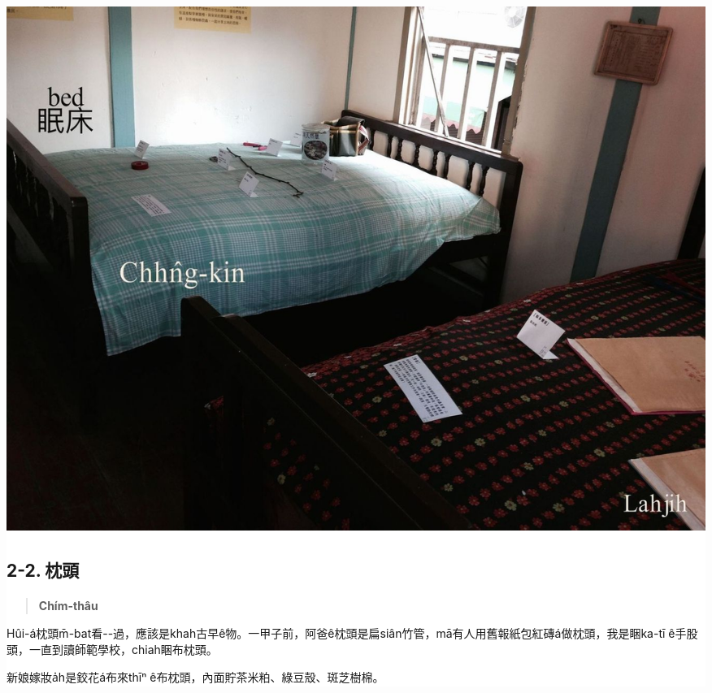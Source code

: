 ![](../too5/16/16-1-11眠床.jpg)

## 2-2. 枕頭
> **Chím-thâu**

Hûi-á枕頭m̄-bat看--過，應該是khah古早ê物。一甲子前，阿爸ê枕頭是扁siân竹管，mā有人用舊報紙包紅磚á做枕頭，我是睏ka-tī ê手股頭，一直到讀師範學校，chiah睏布枕頭。

新娘嫁妝a̍h是鉸花á布來thīⁿ ê布枕頭，內面貯茶米粕、綠豆殼、斑芝樹棉。